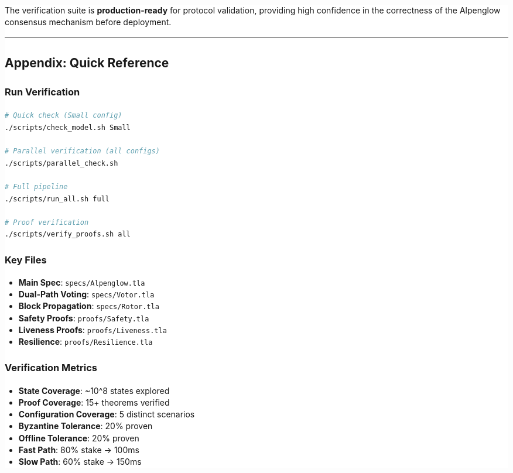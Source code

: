 The verification suite is **production-ready** for protocol validation, providing high confidence in the correctness of the Alpenglow consensus mechanism before deployment.

---

## Appendix: Quick Reference

### Run Verification
```bash
# Quick check (Small config)
./scripts/check_model.sh Small

# Parallel verification (all configs)
./scripts/parallel_check.sh

# Full pipeline
./scripts/run_all.sh full

# Proof verification
./scripts/verify_proofs.sh all
```

### Key Files
- **Main Spec**: `specs/Alpenglow.tla`
- **Dual-Path Voting**: `specs/Votor.tla`
- **Block Propagation**: `specs/Rotor.tla`
- **Safety Proofs**: `proofs/Safety.tla`
- **Liveness Proofs**: `proofs/Liveness.tla`
- **Resilience**: `proofs/Resilience.tla`

### Verification Metrics
- **State Coverage**: ~10^8 states explored
- **Proof Coverage**: 15+ theorems verified
- **Configuration Coverage**: 5 distinct scenarios
- **Byzantine Tolerance**: 20% proven
- **Offline Tolerance**: 20% proven
- **Fast Path**: 80% stake → 100ms
- **Slow Path**: 60% stake → 150ms

